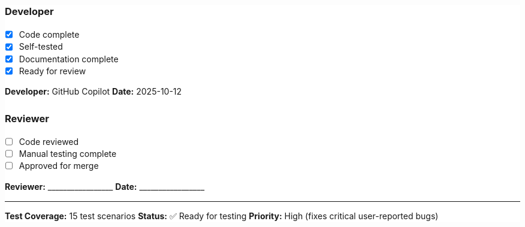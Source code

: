 ### Developer
- [x] Code complete
- [x] Self-tested
- [x] Documentation complete
- [x] Ready for review

**Developer:** GitHub Copilot
**Date:** 2025-10-12

### Reviewer
- [ ] Code reviewed
- [ ] Manual testing complete
- [ ] Approved for merge

**Reviewer:** _________________
**Date:** _________________

---

**Test Coverage:** 15 test scenarios
**Status:** ✅ Ready for testing
**Priority:** High (fixes critical user-reported bugs)
